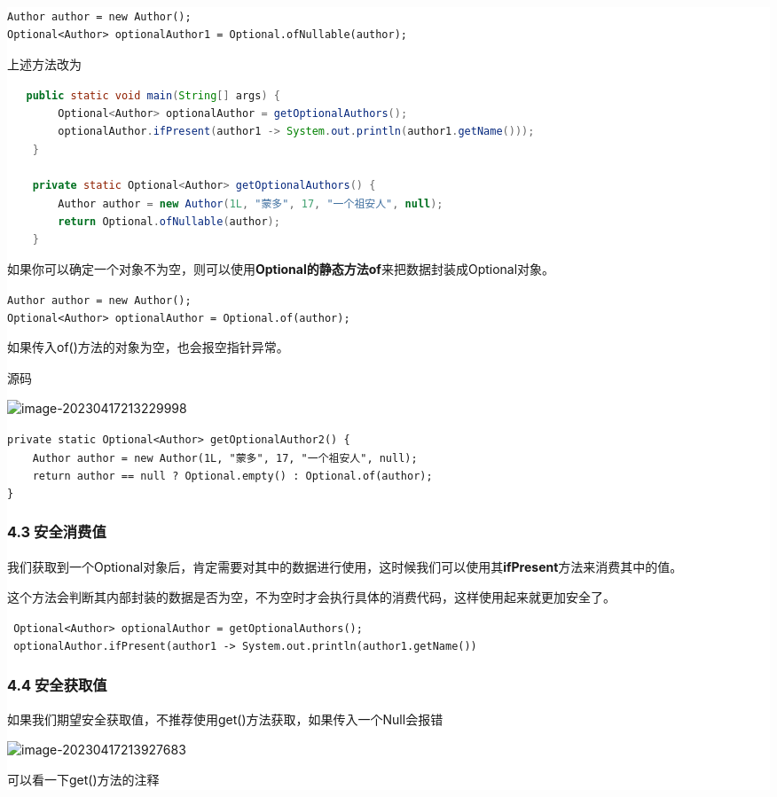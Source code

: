 ```
Author author = new Author();
Optional<Author> optionalAuthor1 = Optional.ofNullable(author);
```

上述方法改为

```java
   public static void main(String[] args) {
        Optional<Author> optionalAuthor = getOptionalAuthors();
        optionalAuthor.ifPresent(author1 -> System.out.println(author1.getName()));
    }

    private static Optional<Author> getOptionalAuthors() {
        Author author = new Author(1L, "蒙多", 17, "一个祖安人", null);
        return Optional.ofNullable(author);
    }
```

如果你可以确定一个对象不为空，则可以使用**Optional的静态方法of**来把数据封装成Optional对象。

```
Author author = new Author();
Optional<Author> optionalAuthor = Optional.of(author);
```

如果传入of()方法的对象为空，也会报空指针异常。

源码

![image-20230417213229998](https://jiangteddy.oss-cn-shanghai.aliyuncs.com/img2/image-20230417213229998.png)

```
private static Optional<Author> getOptionalAuthor2() {
    Author author = new Author(1L, "蒙多", 17, "一个祖安人", null);
    return author == null ? Optional.empty() : Optional.of(author);
}

```

### 4.3 安全消费值

我们获取到一个Optional对象后，肯定需要对其中的数据进行使用，这时候我们可以使用其**ifPresent**方法来消费其中的值。

这个方法会判断其内部封装的数据是否为空，不为空时才会执行具体的消费代码，这样使用起来就更加安全了。

```
 Optional<Author> optionalAuthor = getOptionalAuthors();
 optionalAuthor.ifPresent(author1 -> System.out.println(author1.getName())
```

### 4.4 安全获取值

如果我们期望安全获取值，不推荐使用get()方法获取，如果传入一个Null会报错

![image-20230417213927683](https://jiangteddy.oss-cn-shanghai.aliyuncs.com/img2/image-20230417213927683.png)

可以看一下get()方法的注释
